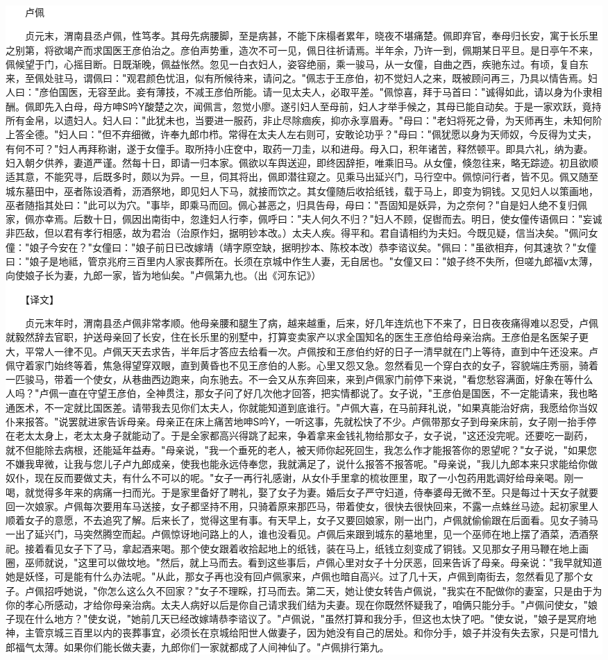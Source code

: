  

　　卢佩　　

 

　　贞元末，渭南县丞卢佩，性笃孝。其母先病腰脚，至是病甚，不能下床榻者累年，晓夜不堪痛楚。佩即弃官，奉母归长安，寓于长乐里之别第，将欲竭产而求国医王彦伯治之。彦伯声势重，造次不可一见，佩日往祈请焉。半年余，乃许一到，佩期某日平旦。是日亭午不来，佩候望于门，心摇目断。日既渐晚，佩益怅然。忽见一白衣妇人，姿容绝丽，乘一骏马，从一女僮，自曲之西，疾驰东过。有顷，复自东来，至佩处驻马，谓佩曰："观君颜色忧沮，似有所候待来，请问之。"佩志于王彦伯，初不觉妇人之来，既被顾问再三，乃具以情告焉。妇人曰："彦伯国医，无容至此。妾有薄技，不减王彦伯所能。请一见太夫人，必取平差。"佩惊喜，拜于马首曰："诚得如此，请以身为仆隶相酬。佩即先入白母，母方呻S吟Y酸楚之次，闻佩言，忽觉小廖。遂引妇人至母前，妇人才举手候之，其母已能自动矣。于是一家欢跃，竟持所有金帛，以遗妇人。妇人曰："此犹未也，当要进一服药，非止尽除痼疾，抑亦永享眉寿。"母曰："老妇将死之骨，为天师再生，未知何阶上答全德。"妇人曰："但不弃细微，许奉九郎巾栉。常得在太夫人左右则可，安敢论功乎？"母曰："佩犹愿以身为天师奴，今反得为丈夫，有何不可？"妇人再拜称谢，遂于女僮手。取所持小庄奁中，取药一刀圭，以和进母。母入口，积年诸苦，释然顿平。即具六礼，纳为妻。妇入朝夕供养，妻道严谨。然每十日，即请一归本家。佩欲以车舆送迎，即终因辞拒，唯乘旧马。从女僮，倏忽往来，略无踪迹。初且欲顺适其意，不能究寻，后既多时，颇以为异。一旦，伺其将出，佩即潜往窥之。见乘马出延兴门，马行空中。佩惊问行者，皆不见。佩又随至城东墓田中，巫者陈设酒肴，沥酒祭地，即见妇人下马，就接而饮之。其女僮随后收拾纸钱，载于马上，即变为铜钱。又见妇人以策画地，巫者随指其处曰："此可以为穴。"事毕，即乘马而回。佩心甚恶之，归具告母，母曰："吾固知是妖异，为之奈何？"自是妇人绝不复归佩家，佩亦幸焉。后数十日，佩因出南街中，忽逢妇人行李，佩呼曰："夫人何久不归？"妇人不顾，促辔而去。明日，使女僮传语佩曰："妄诚非匹敌，但以君有孝行相感，故为君治（治原作妇，据明钞本改。）太夫人疾。得平和。君自请相约为夫妇。今既见疑，信当决矣。"佩问女僮："娘子今安在？"女僮曰："娘子前日已改嫁靖（靖字原空缺，据明抄本、陈校本改）恭李谘议矣。"佩曰："虽欲相弃，何其速欤？"女僮曰："娘子是地祗，管京兆府三百里内人家丧葬所在。长须在京城中作生人妻，无自居也。"女僮又曰："娘子终不失所，但嗟九郎福v太薄，向使娘子长为妻，九郎一家，皆为地仙矣。"卢佩第九也。（出《河东记》）

 

　　【译文】

 

　　贞元末年时，渭南县丞卢佩非常孝顺。他母亲腰和腿生了病，越来越重，后来，好几年连炕也下不来了，日日夜夜痛得难以忍受，卢佩就毅然辞去官职，护送母亲回了长安，住在长乐里的别墅中，打算变卖家产以求全国知名的医生王彦伯给母亲治病。王彦伯是名医架子更大，平常人一律不见。卢佩天天去求告，半年后才答应去给看一次。卢佩按和王彦伯约好的日子一清早就在门上等待，直到中午还没来。卢佩守着家门始终等着，焦急得望穿双眼，直到黄昏也不见王彦伯的人影。心里又怨又急。忽然看见一个穿白衣的女子，容貌端庄秀丽，骑着一匹骏马，带着一个使女，从巷曲西边跑来，向东驰去。不一会又从东奔回来，来到卢佩家门前停下来说，"看您愁容满面，好象在等什么人吗？"卢佩一直在守望王彦伯，全神贯注，那女子问了好几次他才回答，把实情都说了。女子说，"王彦伯是国医，不一定能请来，我也略通医术，不一定就比国医差。请带我去见你们太夫人，你就能知道到底谁行。"卢佩大喜，在马前拜礼说，"如果真能治好病，我愿给你当奴仆来报答。"说罢就进家告诉母亲。母亲正在床上痛苦地呻S吟Y，一听这事，先就松快了不少。卢佩带那女子到母亲床前，女子刚一抬手停在老太太身上，老太太身子就能动了。于是全家都高兴得跳了起来，争着拿来金钱礼物给那女子，女子说，"这还没完呢。还要吃一副药，就不但能除去病根，还能延年益寿。"母亲说，"我一个垂死的老人，被天师你起死回生，我怎么作才能报答你的恩望呢？"女子说，"如果您不嫌我卑微，让我与您儿子卢九郎成亲，使我也能永远侍奉您，我就满足了，说什么报答不报答呢。"母亲说，"我儿九郎本来只求能给你做奴仆，现在反而要做丈夫，有什么不可以的呢。"女子一再行礼感谢，从女仆手里拿的梳妆匣里，取了一小包药用匙调好给母亲喝。刚一喝，就觉得多年来的病痛一扫而光。于是家里备好了聘礼，娶了女子为妻。婚后女子严守妇道，侍奉婆母无微不至。只是每过十天女子就要回一次娘家。卢佩每次要用车马送接，女子都坚持不用，只骑着原来那匹马，带着使女，很快去很快回来，不露一点蛛丝马迹。起初家里人顺着女子的意愿，不去追究了解。后来长了，觉得这里有事。有天早上，女子又要回娘家，刚一出门，卢佩就偷偷跟在后面看。见女子骑马一出了延兴门，马突然腾空而起。卢佩惊讶地问路上的人，谁也没看见。卢佩后来跟到城东的墓地里，见一个巫师在地上摆了酒菜，洒酒祭祀。接着看见女子下了马，拿起酒来喝。那个使女跟着收拾起地上的纸钱，装在马上，纸钱立刻变成了铜钱。又见那女子用马鞭在地上画圈，巫师就说，"这里可以做坟地。"然后，就上马而去。看到这些事后，卢佩心里对女子十分厌恶，回来告诉了母亲。母亲说："我早就知道她是妖怪，可是能有什么办法呢。"从此，那女子再也没有回卢佩家来，卢佩也暗自高兴。过了几十天，卢佩到南街去，忽然看见了那个女子。卢佩招呼她说，"你怎么这么久不回家？"女子不理睬，打马而去。第二天，她让使女转告卢佩说，"我实在不配做你的妻室，只是由于为你的孝心所感动，才给你母亲治病。太夫人病好以后是你自己请求我们结为夫妻。现在你既然怀疑我了，咱俩只能分手。"卢佩问使女，"娘子现在什么地方？"使女说，"她前几天已经改嫁靖恭李谘议了。"卢佩说，"虽然打算和我分手，但这也太快了吧。"使女说，"娘子是冥府地神，主管京城三百里以内的丧葬事宜，必须长在京城给阳世人做妻子，因为她没有自己的居处。和你分手，娘子并没有失去家，只是可惜九郎福气太薄。如果你们能长做夫妻，九郎你们一家就都成了人间神仙了。"卢佩排行第九。